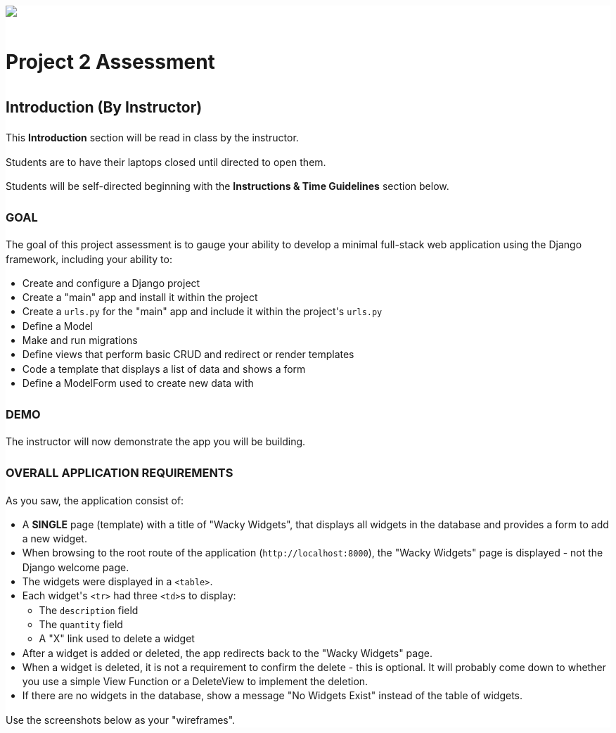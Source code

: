<img src="https://i.imgur.com/sX12DTc.png">

# Project 2 Assessment

## Introduction (By Instructor)

This **Introduction** section will be read in class by the instructor.

Students are to have their laptops closed until directed to open them.

Students will be self-directed beginning with the **Instructions & Time Guidelines** section below.

### GOAL

The goal of this project assessment is to gauge your ability to develop a minimal full-stack web application using the Django framework, including your ability to:

- Create and configure a Django project
- Create a "main" app and install it within the project
- Create a `urls.py` for the "main" app and include it within the project's `urls.py`
- Define a Model
- Make and run migrations
- Define views that perform basic CRUD and redirect or render templates
- Code a template that displays a list of data and shows a form
- Define a ModelForm used to create new data with

### DEMO

The instructor will now demonstrate the app you will be building.

### OVERALL APPLICATION REQUIREMENTS

As you saw, the application consist of:

- A **SINGLE** page (template) with a title of "Wacky Widgets", that displays all widgets in the database and provides a form to add a new widget.
- When browsing to the root route of the application (`http://localhost:8000`), the "Wacky Widgets" page is displayed - not the Django welcome page.
- The widgets were displayed in a `<table>`.
- Each widget's `<tr>` had three `<td>`s to display:
	- The `description` field
	- The `quantity` field
	- A "X" link used to delete a widget
- After a widget is added or deleted, the app redirects back to the "Wacky Widgets" page.
- When a widget is deleted, it is not a requirement to confirm the delete - this is optional. It will probably come down to whether you use a simple View Function or a DeleteView to implement the deletion.
- If there are no widgets in the database, show a message "No Widgets Exist" instead of the table of widgets.

Use the screenshots below as your "wireframes".
